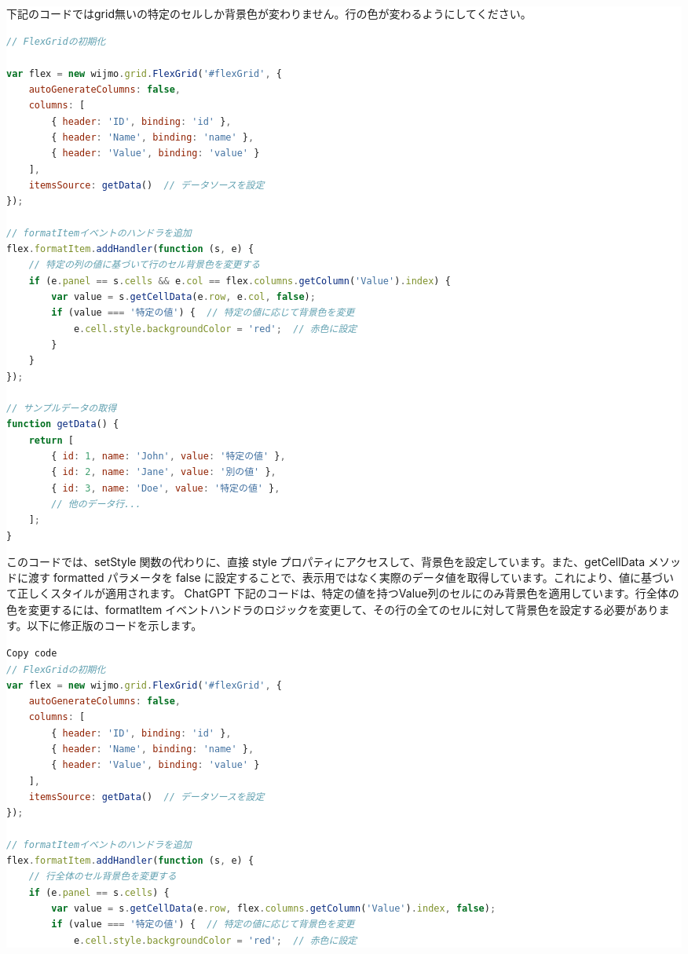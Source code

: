 



下記のコードではgrid無いの特定のセルしか背景色が変わりません。行の色が変わるようにしてください。

```javascript
// FlexGridの初期化

var flex = new wijmo.grid.FlexGrid('#flexGrid', {
    autoGenerateColumns: false,
    columns: [
        { header: 'ID', binding: 'id' },
        { header: 'Name', binding: 'name' },
        { header: 'Value', binding: 'value' }
    ],
    itemsSource: getData()  // データソースを設定
});

// formatItemイベントのハンドラを追加
flex.formatItem.addHandler(function (s, e) {
    // 特定の列の値に基づいて行のセル背景色を変更する
    if (e.panel == s.cells && e.col == flex.columns.getColumn('Value').index) {
        var value = s.getCellData(e.row, e.col, false);
        if (value === '特定の値') {  // 特定の値に応じて背景色を変更
            e.cell.style.backgroundColor = 'red';  // 赤色に設定
        }
    }
});

// サンプルデータの取得
function getData() {
    return [
        { id: 1, name: 'John', value: '特定の値' },
        { id: 2, name: 'Jane', value: '別の値' },
        { id: 3, name: 'Doe', value: '特定の値' },
        // 他のデータ行...
    ];
}
```

このコードでは、setStyle 関数の代わりに、直接 style プロパティにアクセスして、背景色を設定しています。また、getCellData メソッドに渡す formatted パラメータを false に設定することで、表示用ではなく実際のデータ値を取得しています。これにより、値に基づいて正しくスタイルが適用されます。
ChatGPT
下記のコードは、特定の値を持つValue列のセルにのみ背景色を適用しています。行全体の色を変更するには、formatItem イベントハンドラのロジックを変更して、その行の全てのセルに対して背景色を設定する必要があります。以下に修正版のコードを示します。

```javascript
Copy code
// FlexGridの初期化
var flex = new wijmo.grid.FlexGrid('#flexGrid', {
    autoGenerateColumns: false,
    columns: [
        { header: 'ID', binding: 'id' },
        { header: 'Name', binding: 'name' },
        { header: 'Value', binding: 'value' }
    ],
    itemsSource: getData()  // データソースを設定
});

// formatItemイベントのハンドラを追加
flex.formatItem.addHandler(function (s, e) {
    // 行全体のセル背景色を変更する
    if (e.panel == s.cells) {
        var value = s.getCellData(e.row, flex.columns.getColumn('Value').index, false);
        if (value === '特定の値') {  // 特定の値に応じて背景色を変更
            e.cell.style.backgroundColor = 'red';  // 赤色に設定
```